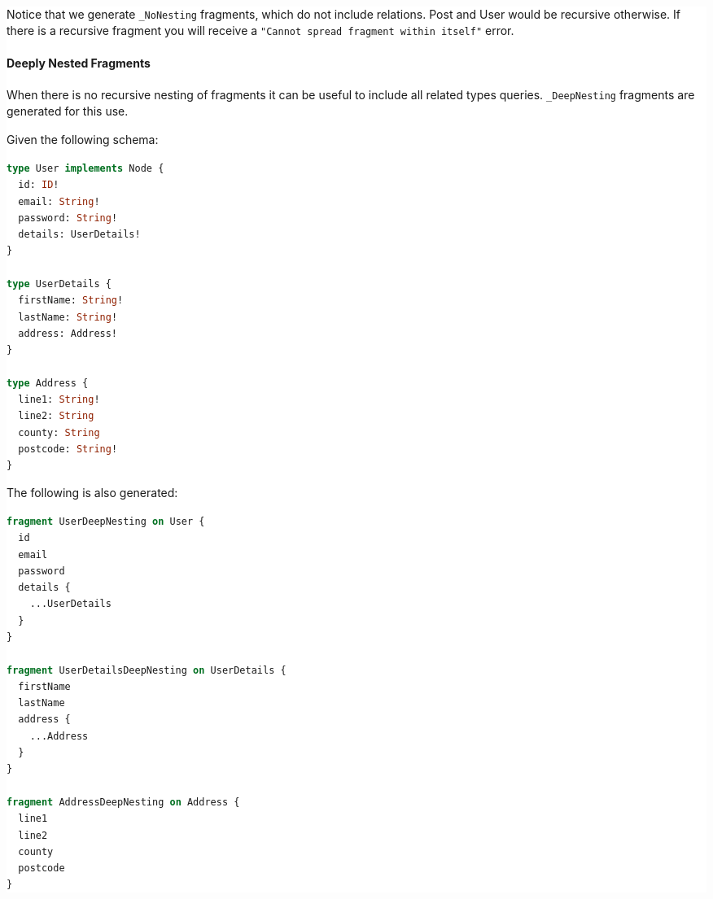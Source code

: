 ```graphql
```

Notice that we generate `_NoNesting` fragments, which do not include relations. Post and User would be recursive otherwise. If there is a recursive fragment you will receive a `"Cannot spread fragment within itself"` error.

#### Deeply Nested Fragments

When there is no recursive nesting of fragments it can be useful to include all related types queries. `_DeepNesting` fragments are generated for this use.

Given the following schema:

```graphql
type User implements Node {
  id: ID!
  email: String!
  password: String!
  details: UserDetails!
}

type UserDetails {
  firstName: String!
  lastName: String!
  address: Address!
}

type Address {
  line1: String!
  line2: String
  county: String
  postcode: String!
}
```

The following is also generated:

```graphql
fragment UserDeepNesting on User {
  id
  email
  password
  details {
    ...UserDetails
  }
}

fragment UserDetailsDeepNesting on UserDetails {
  firstName
  lastName
  address {
    ...Address
  }
}

fragment AddressDeepNesting on Address {
  line1
  line2
  county
  postcode
}
```
